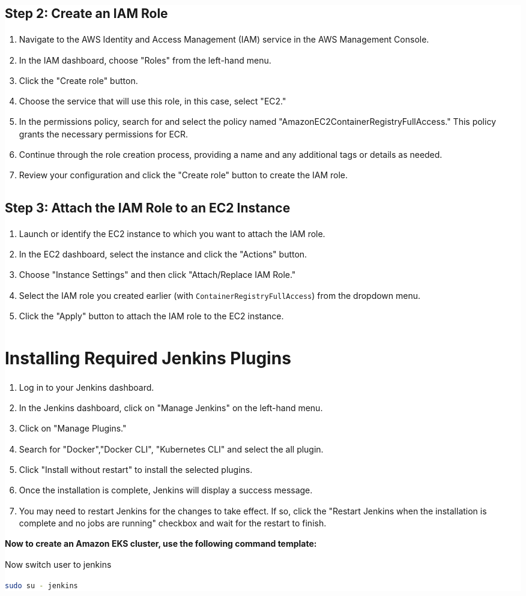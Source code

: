 ## Step 2: Create an IAM Role

1. Navigate to the AWS Identity and Access Management (IAM) service in the AWS Management Console.

2. In the IAM dashboard, choose "Roles" from the left-hand menu.

3. Click the "Create role" button.

4. Choose the service that will use this role, in this case, select "EC2."

5. In the permissions policy, search for and select the policy named "AmazonEC2ContainerRegistryFullAccess." This policy grants the necessary permissions for ECR.

6. Continue through the role creation process, providing a name and any additional tags or details as needed.

7. Review your configuration and click the "Create role" button to create the IAM role.

## Step 3: Attach the IAM Role to an EC2 Instance

1. Launch or identify the EC2 instance to which you want to attach the IAM role.

2. In the EC2 dashboard, select the instance and click the "Actions" button.

3. Choose "Instance Settings" and then click "Attach/Replace IAM Role."

4. Select the IAM role you created earlier (with `ContainerRegistryFullAccess`) from the dropdown menu.

5. Click the "Apply" button to attach the IAM role to the EC2 instance.



# Installing Required Jenkins Plugins


1. Log in to your Jenkins dashboard.

2. In the Jenkins dashboard, click on "Manage Jenkins" on the left-hand menu.

3. Click on "Manage Plugins."

4. Search for "Docker","Docker CLI", "Kubernetes CLI" and select the all plugin.

5. Click "Install without restart" to install the selected plugins.

6. Once the installation is complete, Jenkins will display a success message.

7. You may need to restart Jenkins for the changes to take effect. If so, click the "Restart Jenkins when the installation is complete and no jobs are running" checkbox and wait for the restart to finish.




**Now to create an Amazon EKS cluster, use the following command template:**


Now switch user to jenkins


```sh
sudo su - jenkins
```
